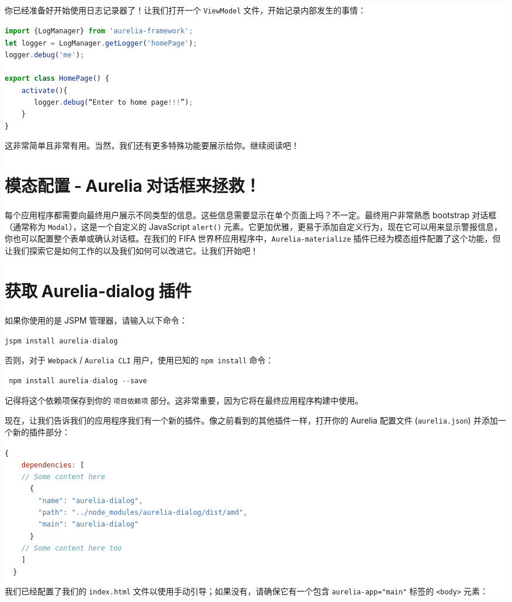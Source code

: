 你已经准备好开始使用日志记录器了！让我们打开一个 `ViewModel` 文件，开始记录内部发生的事情：

```js
import {LogManager} from 'aurelia-framework';
let logger = LogManager.getLogger('homePage');
logger.debug('me');

export class HomePage() {
    activate(){
       logger.debug(“Enter to home page!!!”);
    }
}
```

这非常简单且非常有用。当然，我们还有更多特殊功能要展示给你。继续阅读吧！

# 模态配置 - Aurelia 对话框来拯救！

每个应用程序都需要向最终用户展示不同类型的信息。这些信息需要显示在单个页面上吗？不一定。最终用户非常熟悉 bootstrap 对话框（通常称为 `Modal`），这是一个自定义的 JavaScript `alert()` 元素。它更加优雅，更易于添加自定义行为，现在它可以用来显示警报信息，你也可以配置整个表单或确认对话框。在我们的 FIFA 世界杯应用程序中，`Aurelia-materialize` 插件已经为模态组件配置了这个功能，但让我们探索它是如何工作的以及我们如何可以改进它。让我们开始吧！

# 获取 Aurelia-dialog 插件

如果你使用的是 JSPM 管理器，请输入以下命令：

```js
jspm install aurelia-dialog
```

否则，对于 `Webpack` / `Aurelia CLI` 用户，使用已知的 `npm install` 命令：

```js
 npm install aurelia-dialog --save
```

记得将这个依赖项保存到你的 `项目依赖项` 部分。这非常重要，因为它将在最终应用程序构建中使用。

现在，让我们告诉我们的应用程序我们有一个新的插件。像之前看到的其他插件一样，打开你的 Aurelia 配置文件 (`aurelia.json`) 并添加一个新的插件部分：

```js
{
    dependencies: [
    // Some content here
      {
        "name": "aurelia-dialog",
        "path": "../node_modules/aurelia-dialog/dist/amd",
        "main": "aurelia-dialog"
      }
    // Some content here too
    ]
  }
```

我们已经配置了我们的 `index.html` 文件以使用手动引导；如果没有，请确保它有一个包含 `aurelia-app="main"` 标签的 `<body>` 元素：
